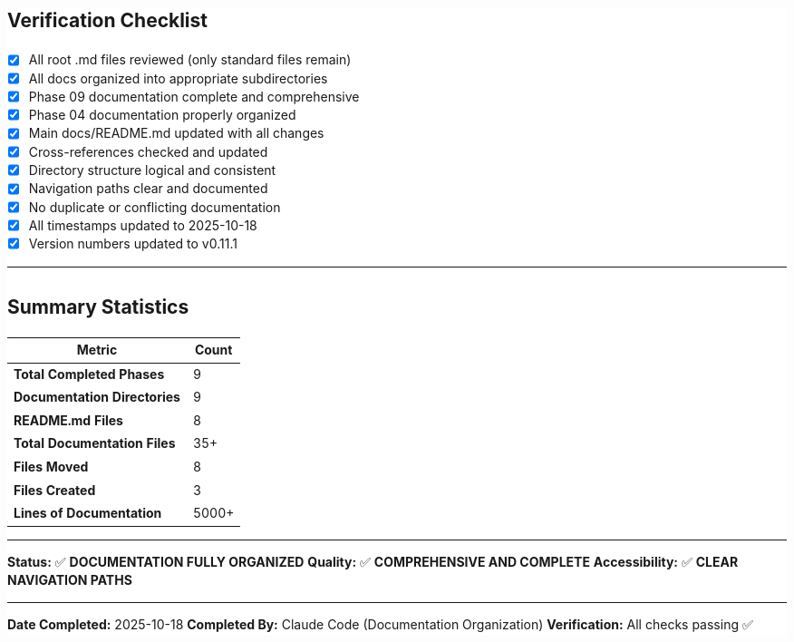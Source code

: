 ## Verification Checklist

- [x] All root .md files reviewed (only standard files remain)
- [x] All docs organized into appropriate subdirectories
- [x] Phase 09 documentation complete and comprehensive
- [x] Phase 04 documentation properly organized
- [x] Main docs/README.md updated with all changes
- [x] Cross-references checked and updated
- [x] Directory structure logical and consistent
- [x] Navigation paths clear and documented
- [x] No duplicate or conflicting documentation
- [x] All timestamps updated to 2025-10-18
- [x] Version numbers updated to v0.11.1

---

## Summary Statistics

| Metric | Count |
|--------|-------|
| **Total Completed Phases** | 9 |
| **Documentation Directories** | 9 |
| **README.md Files** | 8 |
| **Total Documentation Files** | 35+ |
| **Files Moved** | 8 |
| **Files Created** | 3 |
| **Lines of Documentation** | 5000+ |

---

**Status:** ✅ **DOCUMENTATION FULLY ORGANIZED**
**Quality:** ✅ **COMPREHENSIVE AND COMPLETE**
**Accessibility:** ✅ **CLEAR NAVIGATION PATHS**

---

**Date Completed:** 2025-10-18
**Completed By:** Claude Code (Documentation Organization)
**Verification:** All checks passing ✅
